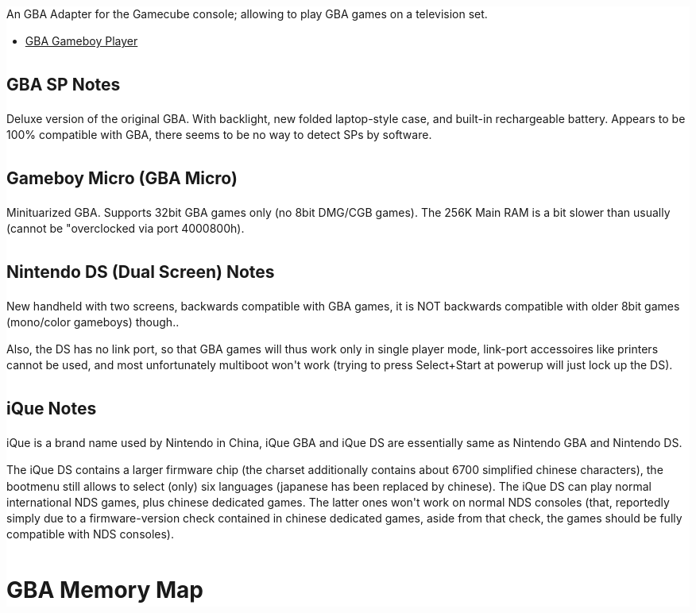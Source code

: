 
An GBA Adapter for the Gamecube console; allowing to play GBA games on a
television set.

- [GBA Gameboy Player](#gbagameboyplayer)


## GBA SP Notes


Deluxe version of the original GBA. With backlight, new folded laptop-style
case, and built-in rechargeable battery. Appears to be 100% compatible with
GBA, there seems to be no way to detect SPs by software.



## Gameboy Micro (GBA Micro)


Minituarized GBA. Supports 32bit GBA games only (no 8bit DMG/CGB games). The
256K Main RAM is a bit slower than usually (cannot be "overclocked via port
4000800h).



## Nintendo DS (Dual Screen) Notes


New handheld with two screens, backwards compatible with GBA games, it is NOT
backwards compatible with older 8bit games (mono/color gameboys) though..

Also, the DS has no link port, so that GBA games will thus work only in single
player mode, link-port accessoires like printers cannot be used, and most
unfortunately multiboot won't work (trying to press Select+Start at powerup
will just lock up the DS).



## iQue Notes


iQue is a brand name used by Nintendo in China, iQue GBA and iQue DS are
essentially same as Nintendo GBA and Nintendo DS.

The iQue DS contains a larger firmware chip (the charset additionally contains
about 6700 simplified chinese characters), the bootmenu still allows to select
(only) six languages (japanese has been replaced by chinese). The iQue DS can
play normal international NDS games, plus chinese dedicated games. The latter
ones won't work on normal NDS consoles (that, reportedly simply due to a
firmware-version check contained in chinese dedicated games, aside from that
check, the games should be fully compatible with NDS consoles).




# <a name="gbamemorymap"></a>GBA Memory Map

